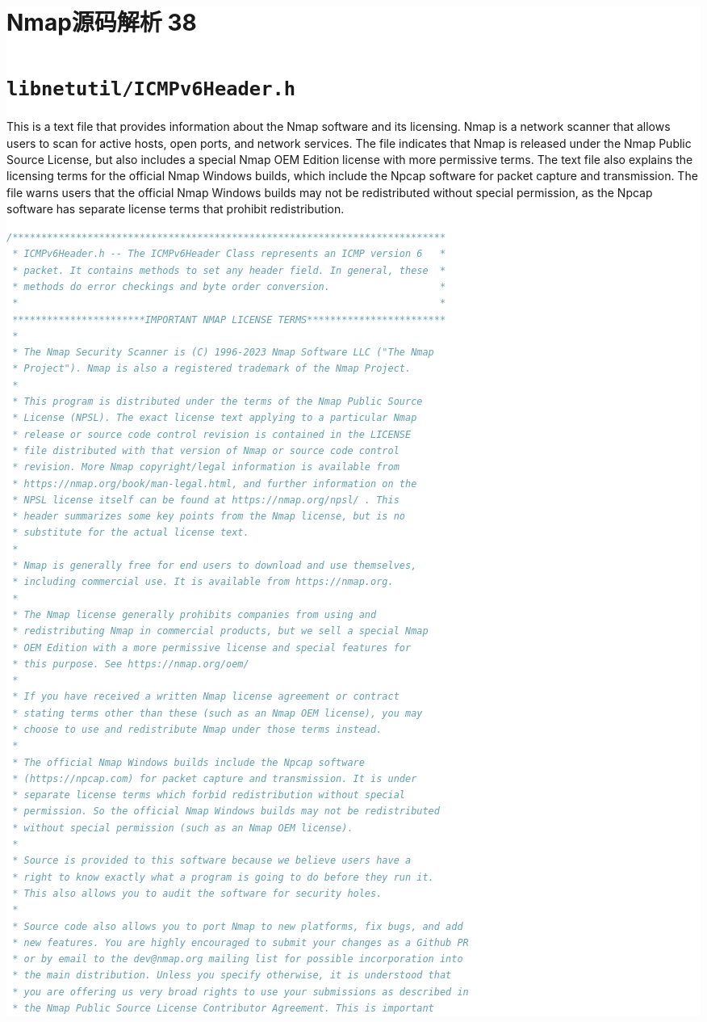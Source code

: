 # Nmap源码解析 38

# `libnetutil/ICMPv6Header.h`

This is a text file that provides information about the Nmap software and its licensing. Nmap is a network scanner that allows users to scan for active hosts, open ports, and network services. The file indicates that Nmap is released under the Nmap Public Source License, but also includes a special Nmap OEM Edition license with more permissive terms. The text file also explains the licensing terms for the official Nmap Windows builds, which include the Npcap software for packet capture and transmission. The file warns users that the official Nmap Windows builds may not be redistributed without special permission, as the Npcap software has separate license terms that prohibit redistribution.


```cpp
/***************************************************************************
 * ICMPv6Header.h -- The ICMPv6Header Class represents an ICMP version 6   *
 * packet. It contains methods to set any header field. In general, these  *
 * methods do error checkings and byte order conversion.                   *
 *                                                                         *
 ***********************IMPORTANT NMAP LICENSE TERMS************************
 *
 * The Nmap Security Scanner is (C) 1996-2023 Nmap Software LLC ("The Nmap
 * Project"). Nmap is also a registered trademark of the Nmap Project.
 *
 * This program is distributed under the terms of the Nmap Public Source
 * License (NPSL). The exact license text applying to a particular Nmap
 * release or source code control revision is contained in the LICENSE
 * file distributed with that version of Nmap or source code control
 * revision. More Nmap copyright/legal information is available from
 * https://nmap.org/book/man-legal.html, and further information on the
 * NPSL license itself can be found at https://nmap.org/npsl/ . This
 * header summarizes some key points from the Nmap license, but is no
 * substitute for the actual license text.
 *
 * Nmap is generally free for end users to download and use themselves,
 * including commercial use. It is available from https://nmap.org.
 *
 * The Nmap license generally prohibits companies from using and
 * redistributing Nmap in commercial products, but we sell a special Nmap
 * OEM Edition with a more permissive license and special features for
 * this purpose. See https://nmap.org/oem/
 *
 * If you have received a written Nmap license agreement or contract
 * stating terms other than these (such as an Nmap OEM license), you may
 * choose to use and redistribute Nmap under those terms instead.
 *
 * The official Nmap Windows builds include the Npcap software
 * (https://npcap.com) for packet capture and transmission. It is under
 * separate license terms which forbid redistribution without special
 * permission. So the official Nmap Windows builds may not be redistributed
 * without special permission (such as an Nmap OEM license).
 *
 * Source is provided to this software because we believe users have a
 * right to know exactly what a program is going to do before they run it.
 * This also allows you to audit the software for security holes.
 *
 * Source code also allows you to port Nmap to new platforms, fix bugs, and add
 * new features. You are highly encouraged to submit your changes as a Github PR
 * or by email to the dev@nmap.org mailing list for possible incorporation into
 * the main distribution. Unless you specify otherwise, it is understood that
 * you are offering us very broad rights to use your submissions as described in
 * the Nmap Public Source License Contributor Agreement. This is important
```